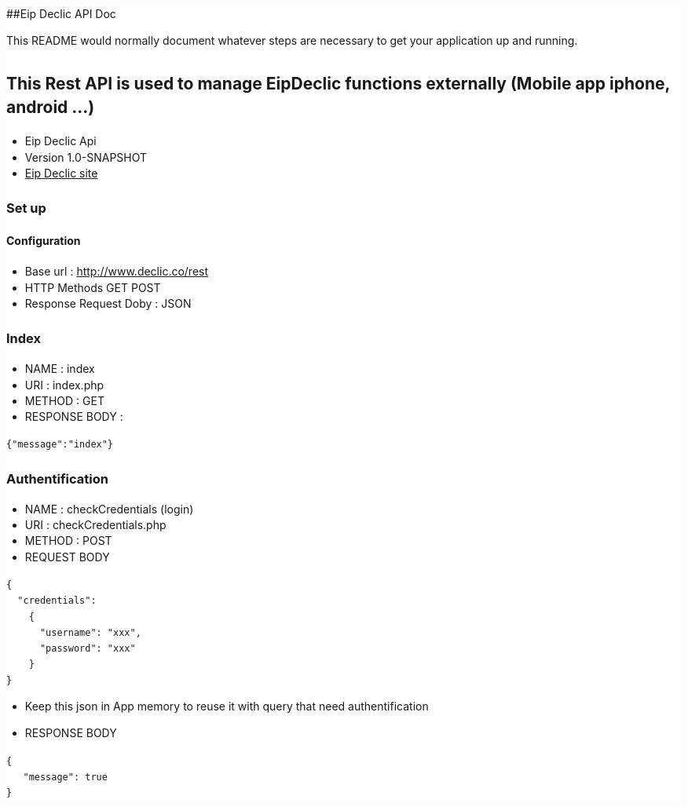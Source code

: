 ##Eip Declic API Doc 

This README would normally document whatever steps are necessary to get your application up and running.

This Rest API is used to manage EipDeclic functions externally (Mobile app iphone, android ...)
-----------

* Eip Declic Api
* Version 1.0-SNAPSHOT
* [Eip Declic site](http://www.declic.co)

### Set up 

#### Configuration

* Base url : http://www.declic.co/rest
* HTTP Methods GET POST
* Response Request Doby : JSON

### Index

* NAME : index
* URI : index.php
* METHOD : GET
* RESPONSE BODY : 

```xml
{"message":"index"}
```

### Authentification

* NAME : checkCredentials (login)
* URI : checkCredentials.php
* METHOD : POST
* REQUEST BODY

```xml
{
  "credentials": 
    {
      "username": "xxx", 
      "password": "xxx"
    }
}
```

* Keep this json in App memory to reuse it with query that need authentification

* RESPONSE BODY

```xml
{
   "message": true
}
```
